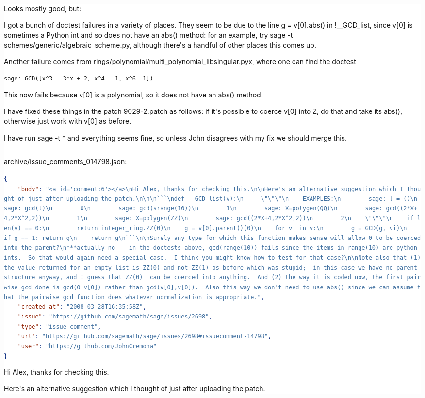 <a id='comment:5'></a>
Looks mostly good, but:

I got a bunch of doctest failures in a variety of places.  They seem to be due to the line g = v[0].abs() in !__GCD_list, since v[0] is sometimes a Python int and so does not have an abs() method: for an example, try sage -t schemes/generic/algebraic_scheme.py, although there's a handful of other places this comes up.

Another failure comes from rings/polynomial/multi_polynomial_libsingular.pyx, where one can find the doctest

```
sage: GCD([x^3 - 3*x + 2, x^4 - 1, x^6 -1])
```

This now fails because v[0] is a polynomial, so it does not have an abs() method.

I have fixed these things in the patch 9029-2.patch as follows: if it's possible to coerce v[0] into Z, do that and take its abs(), otherwise just work with v[0] as before.

I have run sage -t * and everything seems fine, so unless John disagrees with my fix we should merge this.



---

archive/issue_comments_014798.json:
```json
{
    "body": "<a id='comment:6'></a>\nHi Alex, thanks for checking this.\n\nHere's an alternative suggestion which I thought of just after uploading the patch.\n\n\n```\ndef __GCD_list(v):\n     \"\"\"\n    EXAMPLES:\n        sage: l = ()\n        sage: gcd(l)\n        0\n        sage: gcd(srange(10))\n        1\n        sage: X=polygen(QQ)\n        sage: gcd((2*X+4,2*X^2,2))\n        1\n        sage: X=polygen(ZZ)\n        sage: gcd((2*X+4,2*X^2,2))\n        2\n    \"\"\"\n    if len(v) == 0:\n        return integer_ring.ZZ(0)\n    g = v[0].parent()(0)\n    for vi in v:\n        g = GCD(g, vi)\n        if g == 1: return g\n    return g\n```\n\nSurely any type for which this function makes sense will allow 0 to be coerced into the parent?\n***actually no -- in the doctests above, gcd(range(10)) fails since the items in range(10) are python ints.  So that would again need a special case.  I think you might know how to test for that case?\n\nNote also that (1) the value returned for an empty list is ZZ(0) and not ZZ(1) as before which was stupid;  in this case we have no parent structure anyway, and I guess that ZZ(0)  can be coerced into anything.  And (2) the way it is coded now, the first pairwise gcd done is gcd(0,v[0]) rather than gcd(v[0],v[0]).  Also this way we don't need to use abs() since we can assume that the pairwise gcd function does whatever normalization is appropriate.",
    "created_at": "2008-03-28T16:35:58Z",
    "issue": "https://github.com/sagemath/sage/issues/2698",
    "type": "issue_comment",
    "url": "https://github.com/sagemath/sage/issues/2698#issuecomment-14798",
    "user": "https://github.com/JohnCremona"
}
```

<a id='comment:6'></a>
Hi Alex, thanks for checking this.

Here's an alternative suggestion which I thought of just after uploading the patch.
